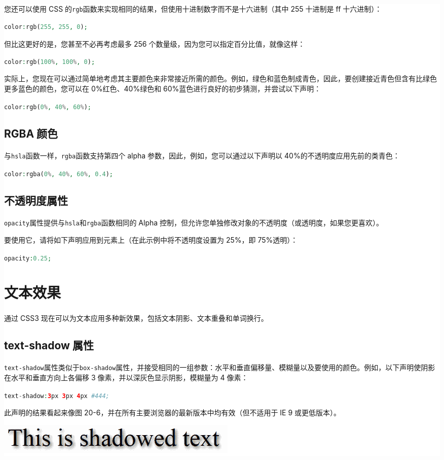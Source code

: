 您还可以使用 CSS 的`rgb`函数来实现相同的结果，但使用十进制数字而不是十六进制（其中 255 十进制是 ff 十六进制）：

```php
color:rgb(255, 255, 0);
```

但比这更好的是，您甚至不必再考虑最多 256 个数量级，因为您可以指定百分比值，就像这样：

```php
color:rgb(100%, 100%, 0);
```

实际上，您现在可以通过简单地考虑其主要颜色来非常接近所需的颜色。例如，绿色和蓝色制成青色，因此，要创建接近青色但含有比绿色更多蓝色的颜色，您可以在 0%红色、40%绿色和 60%蓝色进行良好的初步猜测，并尝试以下声明：

```php
color:rgb(0%, 40%, 60%);
```

## RGBA 颜色

与`hsla`函数一样，`rgba`函数支持第四个 alpha 参数，因此，例如，您可以通过以下声明以 40%的不透明度应用先前的类青色：

```php
color:rgba(0%, 40%, 60%, 0.4);
```

## 不透明度属性

`opacity`属性提供与`hsla`和`rgba`函数相同的 Alpha 控制，但允许您单独修改对象的不透明度（或透明度，如果您更喜欢）。

要使用它，请将如下声明应用到元素上（在此示例中将不透明度设置为 25%，即 75%透明）：

```php
opacity:0.25;
```

# 文本效果

通过 CSS3 现在可以为文本应用多种新效果，包括文本阴影、文本重叠和单词换行。

## text-shadow 属性

`text-shadow`属性类似于`box-shadow`属性，并接受相同的一组参数：水平和垂直偏移量、模糊量以及要使用的颜色。例如，以下声明使阴影在水平和垂直方向上各偏移 3 像素，并以深灰色显示阴影，模糊量为 4 像素：

```php
text-shadow:3px 3px 4px #444;
```

此声明的结果看起来像图 20-6，并在所有主要浏览器的最新版本中均有效（但不适用于 IE 9 或更低版本）。

![为文本应用阴影](img/pmj6_2006.png)
